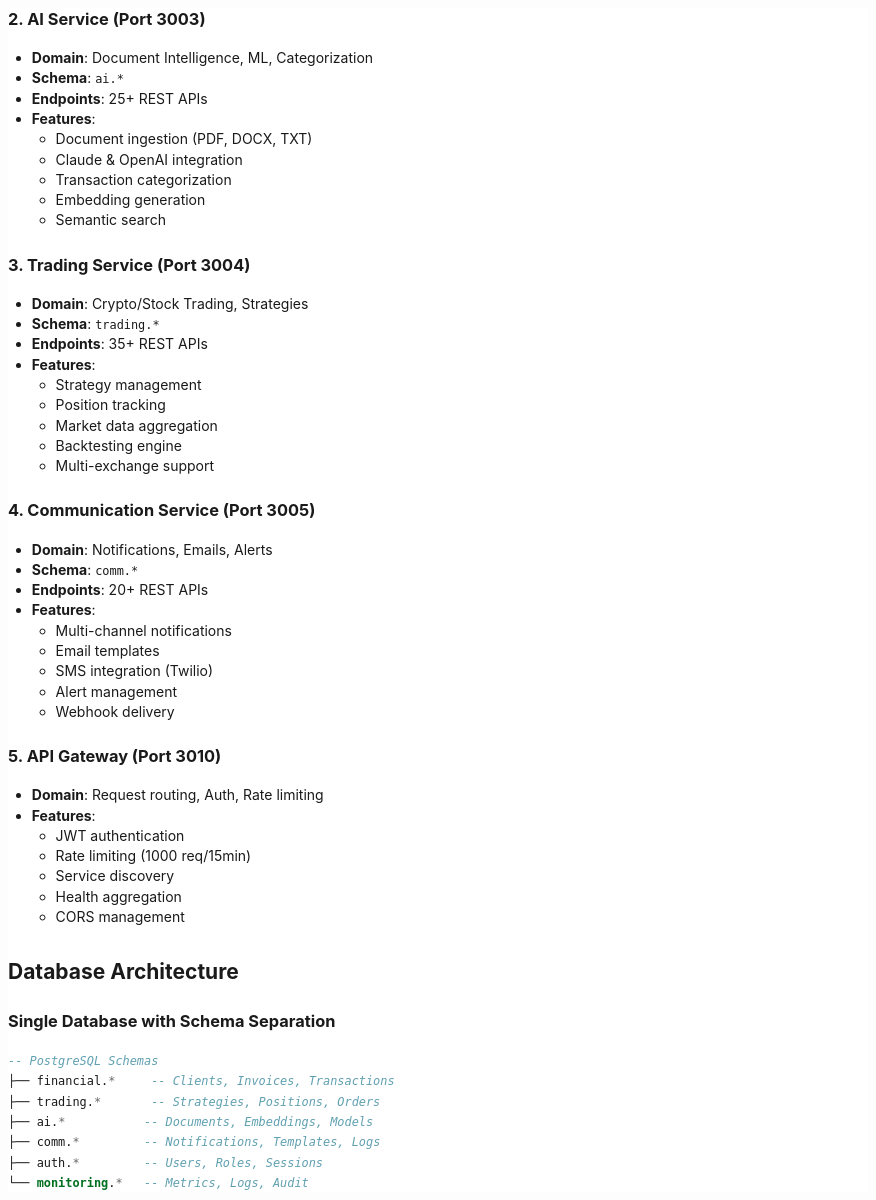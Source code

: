 ### 2. **AI Service** (Port 3003)
- **Domain**: Document Intelligence, ML, Categorization
- **Schema**: `ai.*`
- **Endpoints**: 25+ REST APIs
- **Features**:
  - Document ingestion (PDF, DOCX, TXT)
  - Claude & OpenAI integration
  - Transaction categorization
  - Embedding generation
  - Semantic search

### 3. **Trading Service** (Port 3004)
- **Domain**: Crypto/Stock Trading, Strategies
- **Schema**: `trading.*`
- **Endpoints**: 35+ REST APIs
- **Features**:
  - Strategy management
  - Position tracking
  - Market data aggregation
  - Backtesting engine
  - Multi-exchange support

### 4. **Communication Service** (Port 3005)
- **Domain**: Notifications, Emails, Alerts
- **Schema**: `comm.*`
- **Endpoints**: 20+ REST APIs
- **Features**:
  - Multi-channel notifications
  - Email templates
  - SMS integration (Twilio)
  - Alert management
  - Webhook delivery

### 5. **API Gateway** (Port 3010)
- **Domain**: Request routing, Auth, Rate limiting
- **Features**:
  - JWT authentication
  - Rate limiting (1000 req/15min)
  - Service discovery
  - Health aggregation
  - CORS management

## Database Architecture

### Single Database with Schema Separation

```sql
-- PostgreSQL Schemas
├── financial.*     -- Clients, Invoices, Transactions
├── trading.*       -- Strategies, Positions, Orders
├── ai.*           -- Documents, Embeddings, Models
├── comm.*         -- Notifications, Templates, Logs
├── auth.*         -- Users, Roles, Sessions
└── monitoring.*   -- Metrics, Logs, Audit
```
